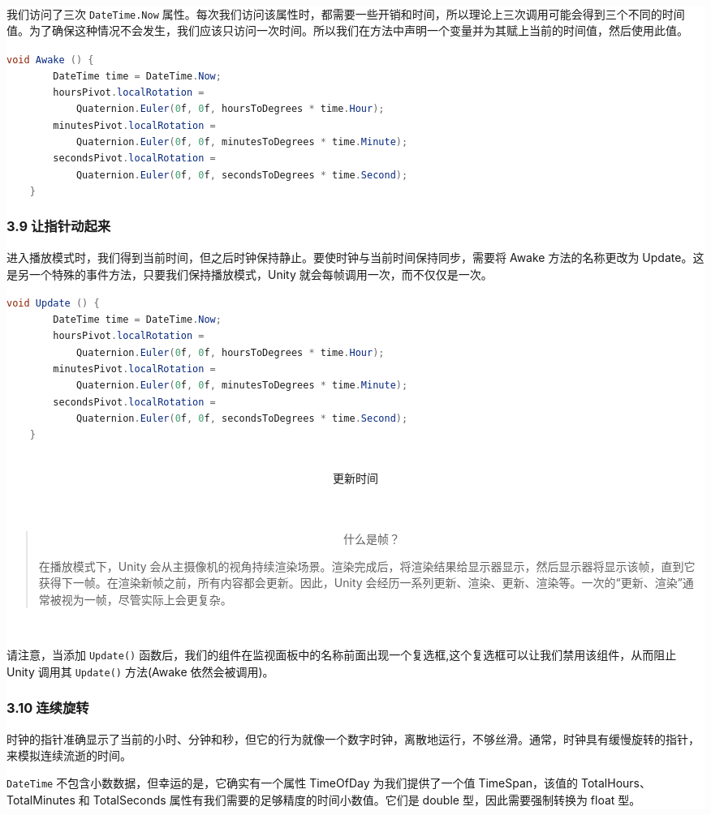 我们访问了三次 `DateTime.Now` 属性。每次我们访问该属性时，都需要一些开销和时间，所以理论上三次调用可能会得到三个不同的时间值。为了确保这种情况不会发生，我们应该只访问一次时间。所以我们在方法中声明一个变量并为其赋上当前的时间值，然后使用此值。

```C#
void Awake () {
		DateTime time = DateTime.Now;
		hoursPivot.localRotation =
			Quaternion.Euler(0f, 0f, hoursToDegrees * time.Hour);
		minutesPivot.localRotation =
			Quaternion.Euler(0f, 0f, minutesToDegrees * time.Minute);
		secondsPivot.localRotation =
			Quaternion.Euler(0f, 0f, secondsToDegrees * time.Second);
	}
```

### 3.9 让指针动起来
进入播放模式时，我们得到当前时间，但之后时钟保持静止。要使时钟与当前时间保持同步，需要将 Awake 方法的名称更改为 Update。这是另一个特殊的事件方法，只要我们保持播放模式，Unity 就会每帧调用一次，而不仅仅是一次。

```C#
void Update () {
		DateTime time = DateTime.Now;
		hoursPivot.localRotation =
			Quaternion.Euler(0f, 0f, hoursToDegrees * time.Hour);
		minutesPivot.localRotation =
			Quaternion.Euler(0f, 0f, minutesToDegrees * time.Minute);
		secondsPivot.localRotation =
			Quaternion.Euler(0f, 0f, secondsToDegrees * time.Second);
	}
```

<br>
<div align=center>
<video src=".\images\game-objects-and-scripts\RelievedFamiliarHamadryad-mobile.mp4"/>
</div>
<center>更新时间</center>
<br>

<br>

> <center>什么是帧？</center>
> 
> 在播放模式下，Unity 会从主摄像机的视角持续渲染场景。渲染完成后，将渲染结果给显示器显示，然后显示器将显示该帧，直到它获得下一帧。在渲染新帧之前，所有内容都会更新。因此，Unity 会经历一系列更新、渲染、更新、渲染等。一次的“更新、渲染”通常被视为一帧，尽管实际上会更复杂。

<br>

请注意，当添加 `Update()` 函数后，我们的组件在监视面板中的名称前面出现一个复选框,这个复选框可以让我们禁用该组件，从而阻止 Unity 调用其 `Update()` 方法(Awake 依然会被调用)。

### 3.10 连续旋转
时钟的指针准确显示了当前的小时、分钟和秒，但它的行为就像一个数字时钟，离散地运行，不够丝滑。通常，时钟具有缓慢旋转的指针，来模拟连续流逝的时间。

`DateTime` 不包含小数数据，但幸运的是，它确实有一个属性 TimeOfDay 为我们提供了一个值 TimeSpan，该值的 TotalHours、TotalMinutes 和 TotalSeconds 属性有我们需要的足够精度的时间小数值。它们是 double 型，因此需要强制转换为 float 型。
